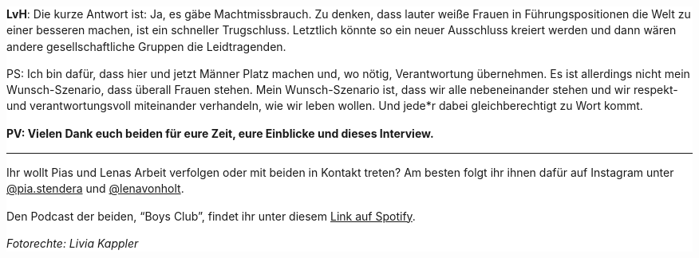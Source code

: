 **LvH**: Die kurze Antwort ist: Ja, es gäbe Machtmissbrauch. Zu denken, dass lauter weiße Frauen in Führungspositionen die Welt zu einer besseren machen, ist ein schneller Trugschluss. Letztlich könnte so ein neuer Ausschluss kreiert werden und dann wären andere gesellschaftliche Gruppen die Leidtragenden.

PS: Ich bin dafür, dass hier und jetzt Männer Platz machen und, wo nötig, Verantwortung übernehmen. Es ist allerdings nicht mein Wunsch-Szenario, dass  überall Frauen stehen. Mein Wunsch-Szenario ist, dass wir alle nebeneinander stehen und wir respekt-und verantwortungsvoll miteinander verhandeln, wie wir leben wollen. Und jede*r dabei gleichberechtigt zu Wort kommt.

**PV: Vielen Dank euch beiden für eure Zeit, eure Einblicke und dieses Interview.**

---

Ihr wollt Pias und Lenas Arbeit verfolgen oder mit beiden in Kontakt treten? Am besten folgt ihr ihnen dafür auf Instagram unter [@pia.stendera](https://www.instagram.com/pia.stendera/?hl=de) und [@lenavonholt](https://www.instagram.com/lenavonholt/?ref=NJnCjuUr1R4y&hl=am-et).

Den Podcast der beiden, “Boys Club”, findet ihr unter diesem [Link auf Spotify](https://open.spotify.com/show/42A230DwCz7M1Wicnmjx7R).

*Fotorechte: Livia Kappler*
